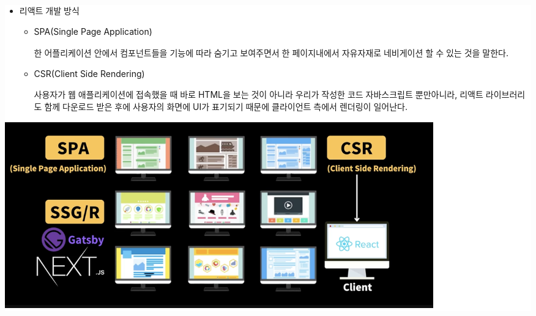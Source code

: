 - 리액트 개발 방식
    - SPA(Single Page Application)
        
        한 어플리케이션 안에서 컴포넌트들을 기능에 따라 숨기고 보여주면서 한 페이지내에서 자유자재로 네비게이션 할 수 있는 것을 말한다. 
        
    - CSR(Client Side Rendering)
        
        사용자가 웹 애플리케이션에 접속했을 때 바로 HTML을 보는 것이 아니라 우리가 작성한 코드 자바스크립트 뿐만아니라, 리액트 라이브러리도 함께 다운로드 받은 후에 사용자의 화면에 UI가 표기되기 때문에 클라이언트 측에서 렌더링이 일어난다.
        
<img src="../images/6/6-8.png" alt="project" width="700"/><br>